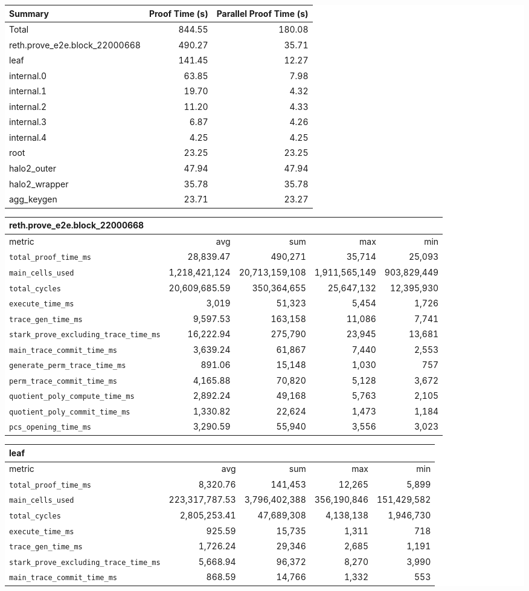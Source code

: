 | Summary | Proof Time (s) | Parallel Proof Time (s) |
|:---|---:|---:|
| Total |  844.55 |  180.08 |
| reth.prove_e2e.block_22000668 |  490.27 |  35.71 |
| leaf |  141.45 |  12.27 |
| internal.0 |  63.85 |  7.98 |
| internal.1 |  19.70 |  4.32 |
| internal.2 |  11.20 |  4.33 |
| internal.3 |  6.87 |  4.26 |
| internal.4 |  4.25 |  4.25 |
| root |  23.25 |  23.25 |
| halo2_outer |  47.94 |  47.94 |
| halo2_wrapper |  35.78 |  35.78 |
| agg_keygen |  23.71 |  23.27 |


| reth.prove_e2e.block_22000668 |||||
|:---|---:|---:|---:|---:|
|metric|avg|sum|max|min|
| `total_proof_time_ms ` |  28,839.47 |  490,271 |  35,714 |  25,093 |
| `main_cells_used     ` |  1,218,421,124 |  20,713,159,108 |  1,911,565,149 |  903,829,449 |
| `total_cycles        ` |  20,609,685.59 |  350,364,655 |  25,647,132 |  12,395,930 |
| `execute_time_ms     ` |  3,019 |  51,323 |  5,454 |  1,726 |
| `trace_gen_time_ms   ` |  9,597.53 |  163,158 |  11,086 |  7,741 |
| `stark_prove_excluding_trace_time_ms` |  16,222.94 |  275,790 |  23,945 |  13,681 |
| `main_trace_commit_time_ms` |  3,639.24 |  61,867 |  7,440 |  2,553 |
| `generate_perm_trace_time_ms` |  891.06 |  15,148 |  1,030 |  757 |
| `perm_trace_commit_time_ms` |  4,165.88 |  70,820 |  5,128 |  3,672 |
| `quotient_poly_compute_time_ms` |  2,892.24 |  49,168 |  5,763 |  2,105 |
| `quotient_poly_commit_time_ms` |  1,330.82 |  22,624 |  1,473 |  1,184 |
| `pcs_opening_time_ms ` |  3,290.59 |  55,940 |  3,556 |  3,023 |

| leaf |||||
|:---|---:|---:|---:|---:|
|metric|avg|sum|max|min|
| `total_proof_time_ms ` |  8,320.76 |  141,453 |  12,265 |  5,899 |
| `main_cells_used     ` |  223,317,787.53 |  3,796,402,388 |  356,190,846 |  151,429,582 |
| `total_cycles        ` |  2,805,253.41 |  47,689,308 |  4,138,138 |  1,946,730 |
| `execute_time_ms     ` |  925.59 |  15,735 |  1,311 |  718 |
| `trace_gen_time_ms   ` |  1,726.24 |  29,346 |  2,685 |  1,191 |
| `stark_prove_excluding_trace_time_ms` |  5,668.94 |  96,372 |  8,270 |  3,990 |
| `main_trace_commit_time_ms` |  868.59 |  14,766 |  1,332 |  553 |